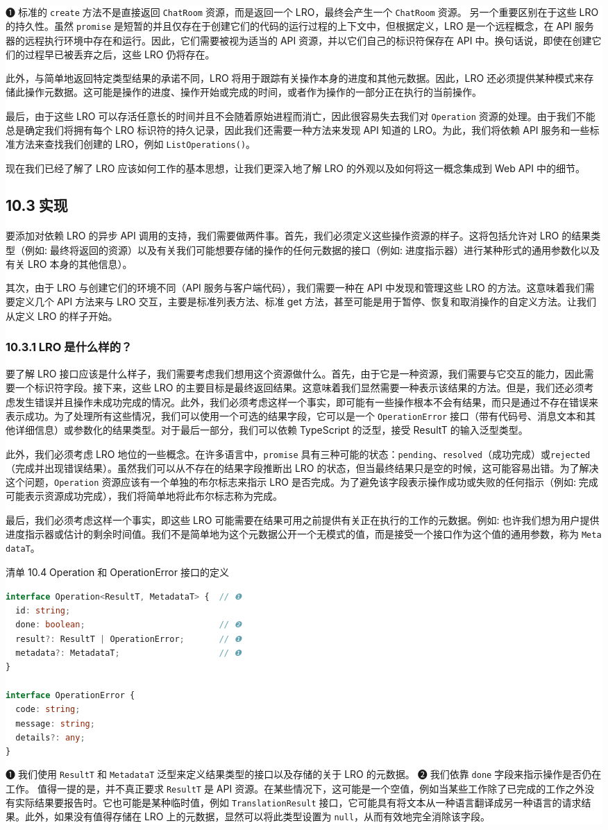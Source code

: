 ❶ 标准的 ```create``` 方法不是直接返回 ```ChatRoom``` 资源，而是返回一个 LRO，最终会产生一个 ```ChatRoom``` 资源。
另一个重要区别在于这些 LRO 的持久性。虽然 ```promise``` 是短暂的并且仅存在于创建它们的代码的运行过程的上下文中，但根据定义，LRO 是一个远程概念，在 API 服务器的远程执行环境中存在和运行。因此，它们需要被视为适当的 API 资源，并以它们自己的标识符保存在 API 中。换句话说，即使在创建它们的过程早已被丢弃之后，这些 LRO 仍将存在。

此外，与简单地返回特定类型结果的承诺不同，LRO 将用于跟踪有关操作本身的进度和其他元数据。因此，LRO 还必须提供某种模式来存储此操作元数据。这可能是操作的进度、操作开始或完成的时间，或者作为操作的一部分正在执行的当前操作。

最后，由于这些 LRO 可以存活任意长的时间并且不会随着原始进程而消亡，因此很容易失去我们对 ```Operation``` 资源的处理。由于我们不能总是确定我们将拥有每个 LRO 标识符的持久记录，因此我们还需要一种方法来发现 API 知道的 LRO。为此，我们将依赖 API 服务和一些标准方法来查找我们创建的 LRO，例如 ```ListOperations()```。

现在我们已经了解了 LRO 应该如何工作的基本思想，让我们更深入地了解 LRO 的外观以及如何将这一概念集成到 Web API 中的细节。

## 10.3 实现
要添加对依赖 LRO 的异步 API 调用的支持，我们需要做两件事。首先，我们必须定义这些操作资源的样子。这将包括允许对 LRO 的结果类型（例如: 最终将返回的资源）以及有关我们可能想要存储的操作的任何元数据的接口（例如: 进度指示器）进行某种形式的通用参数化以及有关 LRO 本身的其他信息）。

其次，由于 LRO 与创建它们的环境不同（API 服务与客户端代码），我们需要一种在 API 中发现和管理这些 LRO 的方法。这意味着我们需要定义几个 API 方法来与 LRO 交互，主要是标准列表方法、标准 get 方法，甚至可能是用于暂停、恢复和取消操作的自定义方法。让我们从定义 LRO 的样子开始。

### 10.3.1 LRO 是什么样的？

要了解 LRO 接口应该是什么样子，我们需要考虑我们想用这个资源做什么。首先，由于它是一种资源，我们需要与它交互的能力，因此需要一个标识符字段。接下来，这些 LRO 的主要目标是最终返回结果。这意味着我们显然需要一种表示该结果的方法。但是，我们还必须考虑发生错误并且操作未成功完成的情况。此外，我们必须考虑这样一个事实，即可能有一些操作根本不会有结果，而只是通过不存在错误来表示成功。为了处理所有这些情况，我们可以使用一个可选的结果字段，它可以是一个 ```OperationError``` 接口（带有代码号、消息文本和其他详细信息）或参数化的结果类型。对于最后一部分，我们可以依赖 TypeScript 的泛型，接受 ResultT 的输入泛型类型。

此外，我们必须考虑 LRO 地位的一些概念。在许多语言中，```promise``` 具有三种可能的状态：```pending```、```resolved```（成功完成）或```rejected```（完成并出现错误结果）。虽然我们可以从不存在的结果字段推断出 LRO 的状态，但当最终结果只是空的时候，这可能容易出错。为了解决这个问题，```Operation``` 资源应该有一个单独的布尔标志来指示 LRO 是否完成。为了避免该字段表示操作成功或失败的任何指示（例如: 完成可能表示资源成功完成），我们将简单地将此布尔标志称为完成。

最后，我们必须考虑这样一个事实，即这些 LRO 可能需要在结果可用之前提供有关正在执行的工作的元数据。例如: 也许我们想为用户提供进度指示器或估计的剩余时间值。我们不是简单地为这个元数据公开一个无模式的值，而是接受一个接口作为这个值的通用参数，称为 ```MetadataT```。

清单 10.4 Operation 和 OperationError 接口的定义

```typescript
interface Operation<ResultT, MetadataT> {  // ❶
  id: string;
  done: boolean;                           // ❷
  result?: ResultT | OperationError;       // ❶    
  metadata?: MetadataT;                    // ❶    
}
 
interface OperationError {
  code: string;
  message: string;
  details?: any;
}
```

❶ 我们使用 ```ResultT``` 和 ```MetadataT``` 泛型来定义结果类型的接口以及存储的关于 LRO 的元数据。
❷ 我们依靠 ```done``` 字段来指示操作是否仍在工作。
值得一提的是，并不真正要求 ```ResultT``` 是 API 资源。在某些情况下，这可能是一个空值，例如当某些工作除了已完成的工作之外没有实际结果要报告时。它也可能是某种临时值，例如 ```TranslationResult``` 接口，它可能具有将文本从一种语言翻译成另一种语言的请求结果。此外，如果没有值得存储在 LRO 上的元数据，显然可以将此类型设置为 ```null```，从而有效地完全消除该字段。

